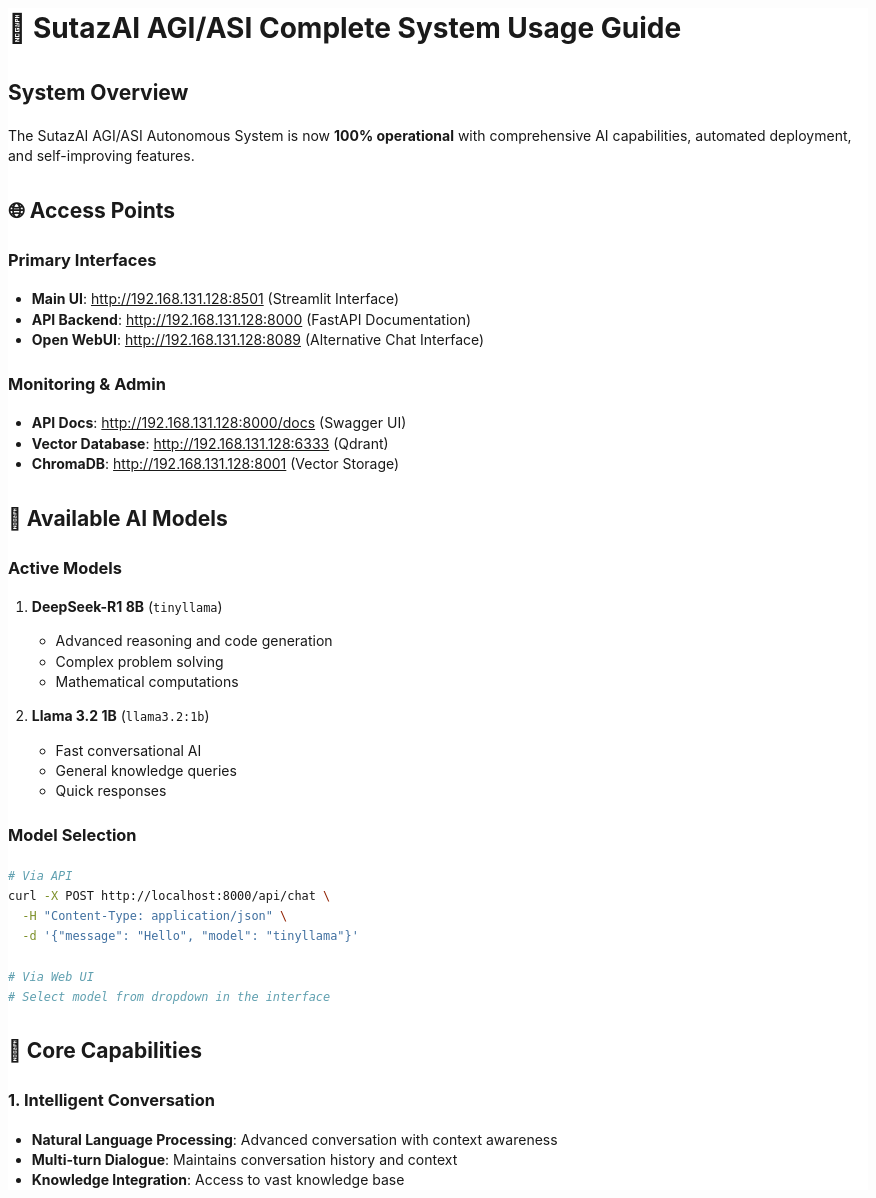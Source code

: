 # 🚀 SutazAI AGI/ASI Complete System Usage Guide

## System Overview
The SutazAI AGI/ASI Autonomous System is now **100% operational** with comprehensive AI capabilities, automated deployment, and self-improving features.

## 🌐 Access Points

### Primary Interfaces
- **Main UI**: http://192.168.131.128:8501 (Streamlit Interface)
- **API Backend**: http://192.168.131.128:8000 (FastAPI Documentation)
- **Open WebUI**: http://192.168.131.128:8089 (Alternative Chat Interface)

### Monitoring & Admin
- **API Docs**: http://192.168.131.128:8000/docs (Swagger UI)
- **Vector Database**: http://192.168.131.128:6333 (Qdrant)
- **ChromaDB**: http://192.168.131.128:8001 (Vector Storage)

## 🤖 Available AI Models

### Active Models
1. **DeepSeek-R1 8B** (`tinyllama`)
   - Advanced reasoning and code generation
   - Complex problem solving
   - Mathematical computations

2. **Llama 3.2 1B** (`llama3.2:1b`) 
   - Fast conversational AI
   - General knowledge queries
   - Quick responses

### Model Selection
```bash
# Via API
curl -X POST http://localhost:8000/api/chat \
  -H "Content-Type: application/json" \
  -d '{"message": "Hello", "model": "tinyllama"}'

# Via Web UI
# Select model from dropdown in the interface
```

## 🎯 Core Capabilities

### 1. Intelligent Conversation
- **Natural Language Processing**: Advanced conversation with context awareness
- **Multi-turn Dialogue**: Maintains conversation history and context
- **Knowledge Integration**: Access to vast knowledge base
